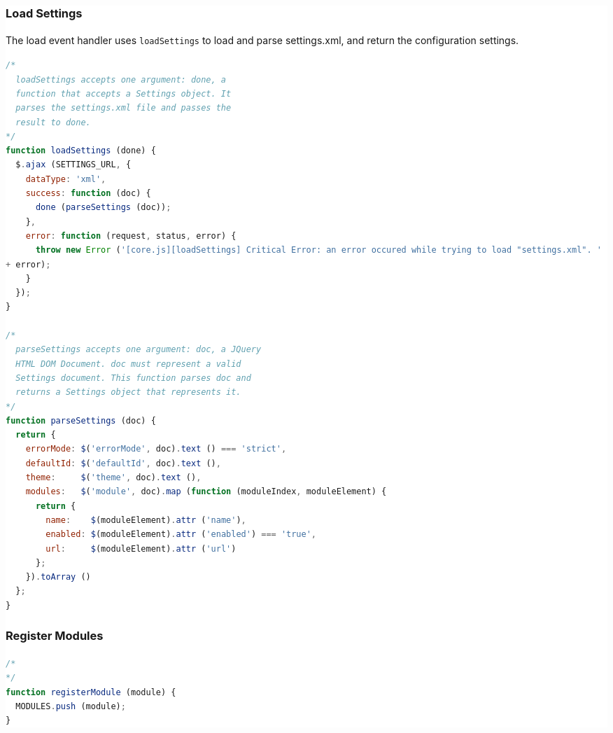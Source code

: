 ### Load Settings

The load event handler uses `loadSettings` to load and parse settings.xml, and return the configuration settings.

```javascript
/*
  loadSettings accepts one argument: done, a 
  function that accepts a Settings object. It 
  parses the settings.xml file and passes the 
  result to done.
*/
function loadSettings (done) {
  $.ajax (SETTINGS_URL, {
    dataType: 'xml',
    success: function (doc) {
      done (parseSettings (doc));
    },
    error: function (request, status, error) {
      throw new Error ('[core.js][loadSettings] Critical Error: an error occured while trying to load "settings.xml". ' + error);
    }
  });
}

/*
  parseSettings accepts one argument: doc, a JQuery
  HTML DOM Document. doc must represent a valid
  Settings document. This function parses doc and
  returns a Settings object that represents it.  
*/
function parseSettings (doc) {
  return {
    errorMode: $('errorMode', doc).text () === 'strict',
    defaultId: $('defaultId', doc).text (),
    theme:     $('theme', doc).text (),
    modules:   $('module', doc).map (function (moduleIndex, moduleElement) {
      return {
        name:    $(moduleElement).attr ('name'),
        enabled: $(moduleElement).attr ('enabled') === 'true',
        url:     $(moduleElement).attr ('url')
      };
    }).toArray ()
  };
}
```

### Register Modules

```javascript
/*
*/
function registerModule (module) {
  MODULES.push (module);
}
```
